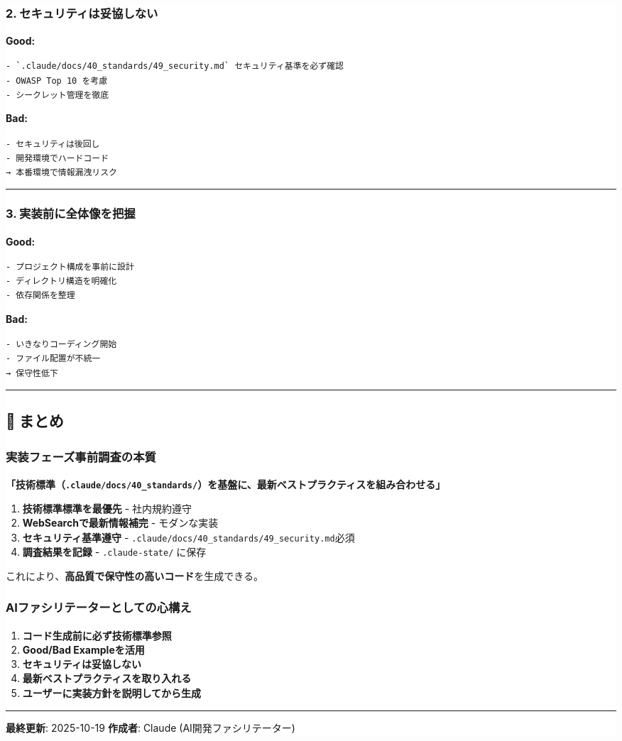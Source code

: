 ### 2. セキュリティは妥協しない

**Good:**
```
- `.claude/docs/40_standards/49_security.md` セキュリティ基準を必ず確認
- OWASP Top 10 を考慮
- シークレット管理を徹底
```

**Bad:**
```
- セキュリティは後回し
- 開発環境でハードコード
→ 本番環境で情報漏洩リスク
```

---

### 3. 実装前に全体像を把握

**Good:**
```
- プロジェクト構成を事前に設計
- ディレクトリ構造を明確化
- 依存関係を整理
```

**Bad:**
```
- いきなりコーディング開始
- ファイル配置が不統一
→ 保守性低下
```

---

## 📝 まとめ

### 実装フェーズ事前調査の本質

**「技術標準（`.claude/docs/40_standards/`）を基盤に、最新ベストプラクティスを組み合わせる」**

1. **技術標準標準を最優先** - 社内規約遵守
2. **WebSearchで最新情報補完** - モダンな実装
3. **セキュリティ基準遵守** - `.claude/docs/40_standards/49_security.md`必須
4. **調査結果を記録** - `.claude-state/` に保存

これにより、**高品質で保守性の高いコード**を生成できる。

### AIファシリテーターとしての心構え

1. **コード生成前に必ず技術標準参照**
2. **Good/Bad Exampleを活用**
3. **セキュリティは妥協しない**
4. **最新ベストプラクティスを取り入れる**
5. **ユーザーに実装方針を説明してから生成**

---

**最終更新**: 2025-10-19
**作成者**: Claude (AI開発ファシリテーター)
